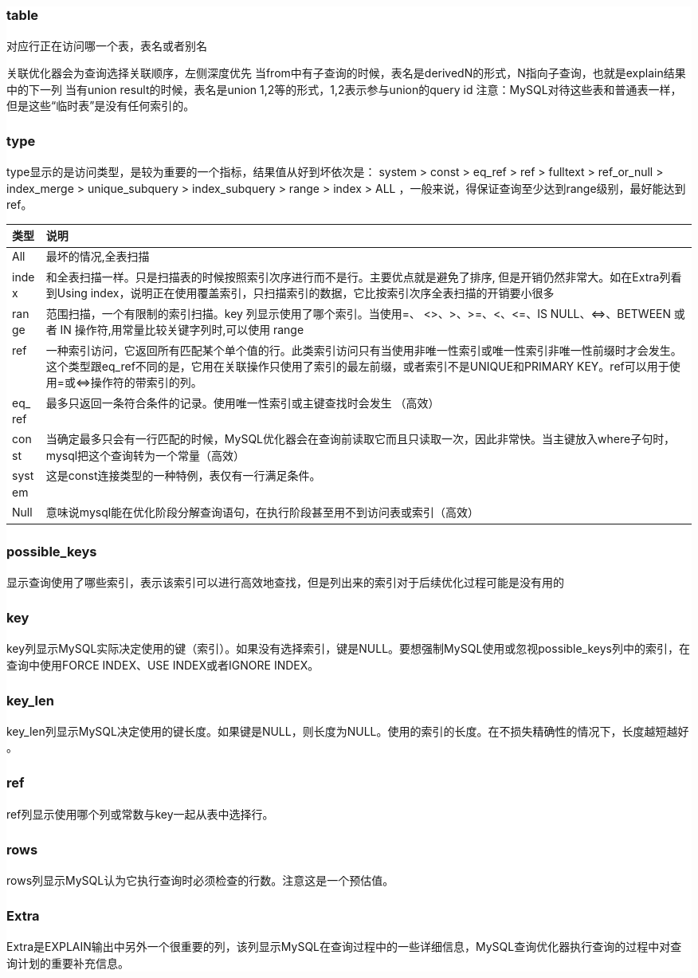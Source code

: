 ### table
对应行正在访问哪一个表，表名或者别名

关联优化器会为查询选择关联顺序，左侧深度优先
当from中有子查询的时候，表名是derivedN的形式，N指向子查询，也就是explain结果中的下一列
当有union result的时候，表名是union 1,2等的形式，1,2表示参与union的query id
注意：MySQL对待这些表和普通表一样，但是这些“临时表”是没有任何索引的。

### type
type显示的是访问类型，是较为重要的一个指标，结果值从好到坏依次是：
system > const > eq_ref > ref > fulltext > ref_or_null > index_merge > unique_subquery > index_subquery > range > index > ALL ，一般来说，得保证查询至少达到range级别，最好能达到ref。

|类型|说明|
|:-|:-|
|All|最坏的情况,全表扫描
|index|和全表扫描一样。只是扫描表的时候按照索引次序进行而不是行。主要优点就是避免了排序, 但是开销仍然非常大。如在Extra列看到Using index，说明正在使用覆盖索引，只扫描索引的数据，它比按索引次序全表扫描的开销要小很多
|range|范围扫描，一个有限制的索引扫描。key 列显示使用了哪个索引。当使用=、 <>、>、>=、<、<=、IS NULL、<=>、BETWEEN 或者 IN 操作符,用常量比较关键字列时,可以使用 range
|ref|一种索引访问，它返回所有匹配某个单个值的行。此类索引访问只有当使用非唯一性索引或唯一性索引非唯一性前缀时才会发生。这个类型跟eq_ref不同的是，它用在关联操作只使用了索引的最左前缀，或者索引不是UNIQUE和PRIMARY KEY。ref可以用于使用=或<=>操作符的带索引的列。
|eq_ref|最多只返回一条符合条件的记录。使用唯一性索引或主键查找时会发生 （高效）
|const|当确定最多只会有一行匹配的时候，MySQL优化器会在查询前读取它而且只读取一次，因此非常快。当主键放入where子句时，mysql把这个查询转为一个常量（高效）
|system|这是const连接类型的一种特例，表仅有一行满足条件。
|Null|意味说mysql能在优化阶段分解查询语句，在执行阶段甚至用不到访问表或索引（高效）

### possible_keys
显示查询使用了哪些索引，表示该索引可以进行高效地查找，但是列出来的索引对于后续优化过程可能是没有用的

### key
key列显示MySQL实际决定使用的键（索引）。如果没有选择索引，键是NULL。要想强制MySQL使用或忽视possible_keys列中的索引，在查询中使用FORCE INDEX、USE INDEX或者IGNORE INDEX。

### key_len
key_len列显示MySQL决定使用的键长度。如果键是NULL，则长度为NULL。使用的索引的长度。在不损失精确性的情况下，长度越短越好 。

### ref
ref列显示使用哪个列或常数与key一起从表中选择行。

### rows
rows列显示MySQL认为它执行查询时必须检查的行数。注意这是一个预估值。

### Extra
Extra是EXPLAIN输出中另外一个很重要的列，该列显示MySQL在查询过程中的一些详细信息，MySQL查询优化器执行查询的过程中对查询计划的重要补充信息。
